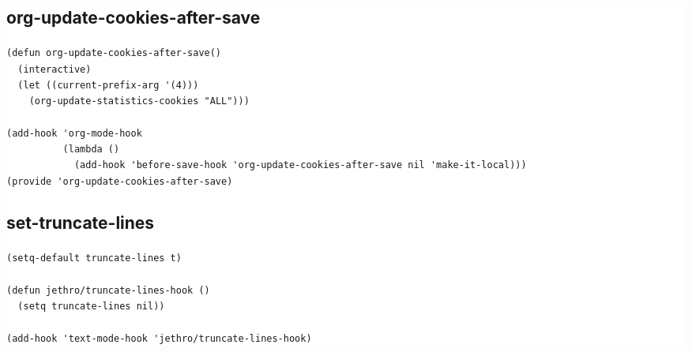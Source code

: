 
<a id="org9d43700"></a>

## org-update-cookies-after-save

    (defun org-update-cookies-after-save()
      (interactive)
      (let ((current-prefix-arg '(4)))
        (org-update-statistics-cookies "ALL")))
    
    (add-hook 'org-mode-hook
              (lambda ()
                (add-hook 'before-save-hook 'org-update-cookies-after-save nil 'make-it-local)))
    (provide 'org-update-cookies-after-save)


<a id="org7ad6de9"></a>

## set-truncate-lines

    (setq-default truncate-lines t)
    
    (defun jethro/truncate-lines-hook ()
      (setq truncate-lines nil))
    
    (add-hook 'text-mode-hook 'jethro/truncate-lines-hook)

